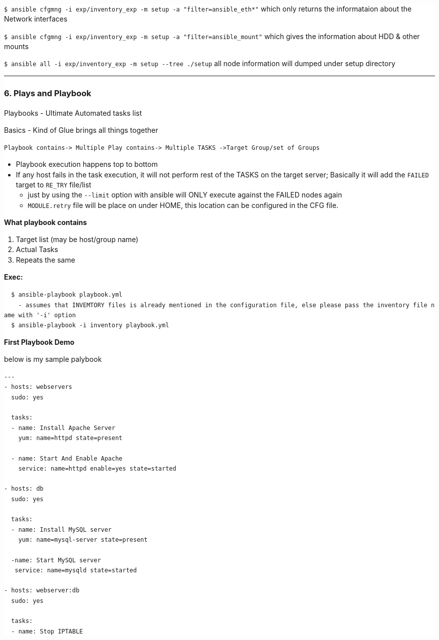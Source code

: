 `$ ansible cfgmng -i exp/inventory_exp -m setup -a "filter=ansible_eth*"`
  which only returns the informataion about the Network interfaces

`$ ansible cfgmng -i exp/inventory_exp -m setup -a "filter=ansible_mount"`
  which gives the information about HDD & other mounts

`$ ansible all -i exp/inventory_exp -m setup --tree ./setup`
  all node information will dumped under setup directory

---

### 6. Plays and Playbook

Playbooks - Ultimate Automated tasks list

Basics - Kind of Glue brings all things together

`Playbook contains-> Multiple Play contains-> Multiple TASKS ->Target Group/set of Groups`

- Playbook execution happens top to bottom
- If any host fails in the task execution, it will not perform rest of the TASKS on the target server; Basically it will add the `FAILED` target to `RE_TRY` file/list
   - just by using the `--limit` option with ansible will ONLY execute against the FAILED nodes again
   - `MODULE.retry` file will be place on under HOME, this location can be configured in the CFG file.


**What playbook contains**
 1) Target list (may be host/group name)
 2) Actual Tasks
 3) Repeats the same

**Exec:**
```
  $ ansible-playbook playbook.yml
    - assumes that INVEMTORY files is already mentioned in the configuration file, else please pass the inventory file name with '-i' option
  $ ansible-playbook -i inventory playbook.yml
```

**First Playbook Demo**

below is my sample palybook

```
---
- hosts: webservers
  sudo: yes

  tasks:
  - name: Install Apache Server
    yum: name=httpd state=present

  - name: Start And Enable Apache
    service: name=httpd enable=yes state=started

- hosts: db
  sudo: yes

  tasks:
  - name: Install MySQL server
    yum: name=mysql-server state=present

  -name: Start MySQL server
   service: name=mysqld state=started

- hosts: webserver:db
  sudo: yes

  tasks:
  - name: Stop IPTABLE
```
